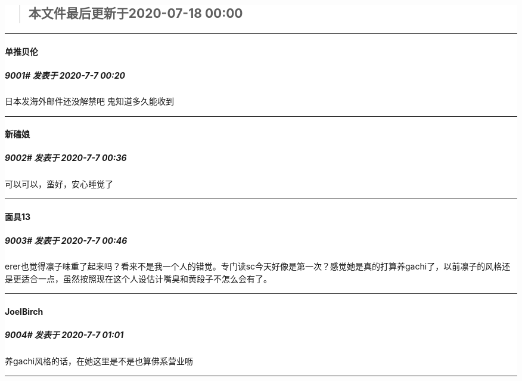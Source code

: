 > ## **本文件最后更新于2020-07-18 00:00** 



-----

####  单推贝伦  
##### 9001#       发表于 2020-7-7 00:20




日本发海外邮件还没解禁吧
鬼知道多久能收到







-----

####  新磕娘  
##### 9002#       发表于 2020-7-7 00:36




可以可以，蛮好，安心睡觉了







-----

####  面具13  
##### 9003#       发表于 2020-7-7 00:46




erer也觉得凛子味重了起来吗？看来不是我一个人的错觉。专门读sc今天好像是第一次？感觉她是真的打算养gachi了，以前凛子的风格还是更适合一点，虽然按照现在这个人设估计嘴臭和黄段子不怎么会有了。







-----

####  JoelBirch  
##### 9004#       发表于 2020-7-7 01:01




养gachi风格的话，在她这里是不是也算佛系营业呖







-----

